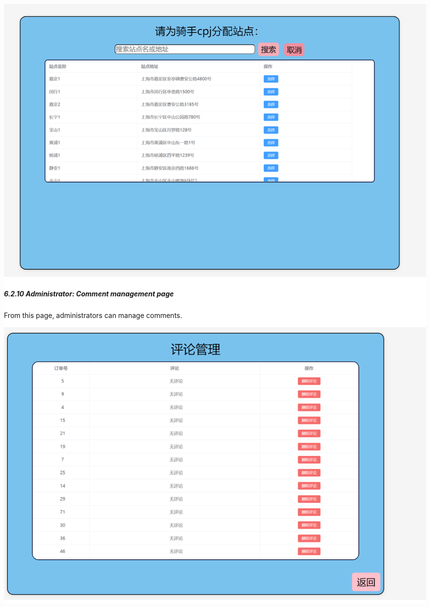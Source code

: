 ![](admin_rider_list_page.png)

##### 6.2.10 Administrator: Comment management page

From this page, administrators can manage comments.

![](admin_comment_management_page.png)
